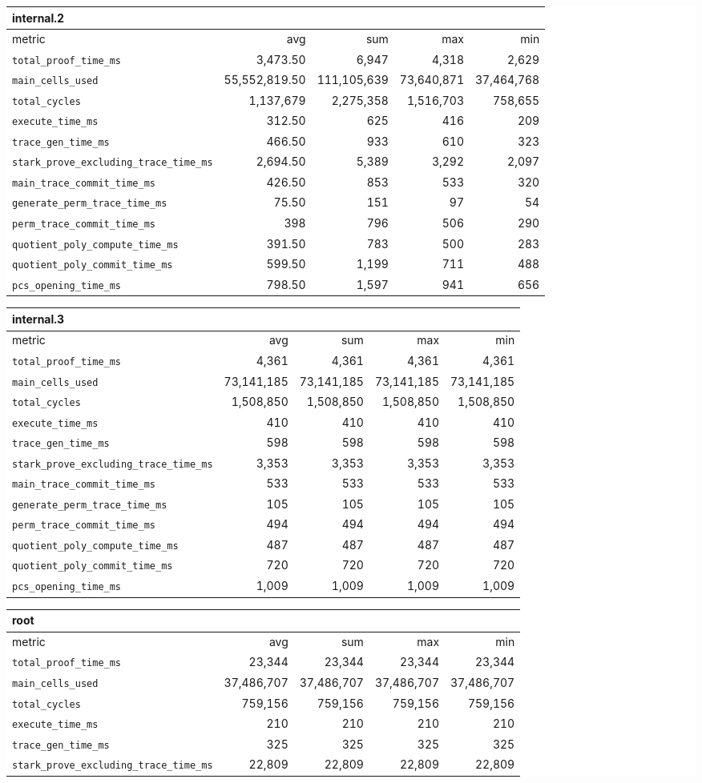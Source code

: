 | internal.2 |||||
|:---|---:|---:|---:|---:|
|metric|avg|sum|max|min|
| `total_proof_time_ms ` |  3,473.50 |  6,947 |  4,318 |  2,629 |
| `main_cells_used     ` |  55,552,819.50 |  111,105,639 |  73,640,871 |  37,464,768 |
| `total_cycles        ` |  1,137,679 |  2,275,358 |  1,516,703 |  758,655 |
| `execute_time_ms     ` |  312.50 |  625 |  416 |  209 |
| `trace_gen_time_ms   ` |  466.50 |  933 |  610 |  323 |
| `stark_prove_excluding_trace_time_ms` |  2,694.50 |  5,389 |  3,292 |  2,097 |
| `main_trace_commit_time_ms` |  426.50 |  853 |  533 |  320 |
| `generate_perm_trace_time_ms` |  75.50 |  151 |  97 |  54 |
| `perm_trace_commit_time_ms` |  398 |  796 |  506 |  290 |
| `quotient_poly_compute_time_ms` |  391.50 |  783 |  500 |  283 |
| `quotient_poly_commit_time_ms` |  599.50 |  1,199 |  711 |  488 |
| `pcs_opening_time_ms ` |  798.50 |  1,597 |  941 |  656 |

| internal.3 |||||
|:---|---:|---:|---:|---:|
|metric|avg|sum|max|min|
| `total_proof_time_ms ` |  4,361 |  4,361 |  4,361 |  4,361 |
| `main_cells_used     ` |  73,141,185 |  73,141,185 |  73,141,185 |  73,141,185 |
| `total_cycles        ` |  1,508,850 |  1,508,850 |  1,508,850 |  1,508,850 |
| `execute_time_ms     ` |  410 |  410 |  410 |  410 |
| `trace_gen_time_ms   ` |  598 |  598 |  598 |  598 |
| `stark_prove_excluding_trace_time_ms` |  3,353 |  3,353 |  3,353 |  3,353 |
| `main_trace_commit_time_ms` |  533 |  533 |  533 |  533 |
| `generate_perm_trace_time_ms` |  105 |  105 |  105 |  105 |
| `perm_trace_commit_time_ms` |  494 |  494 |  494 |  494 |
| `quotient_poly_compute_time_ms` |  487 |  487 |  487 |  487 |
| `quotient_poly_commit_time_ms` |  720 |  720 |  720 |  720 |
| `pcs_opening_time_ms ` |  1,009 |  1,009 |  1,009 |  1,009 |

| root |||||
|:---|---:|---:|---:|---:|
|metric|avg|sum|max|min|
| `total_proof_time_ms ` |  23,344 |  23,344 |  23,344 |  23,344 |
| `main_cells_used     ` |  37,486,707 |  37,486,707 |  37,486,707 |  37,486,707 |
| `total_cycles        ` |  759,156 |  759,156 |  759,156 |  759,156 |
| `execute_time_ms     ` |  210 |  210 |  210 |  210 |
| `trace_gen_time_ms   ` |  325 |  325 |  325 |  325 |
| `stark_prove_excluding_trace_time_ms` |  22,809 |  22,809 |  22,809 |  22,809 |